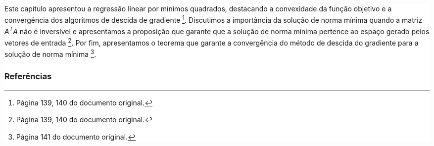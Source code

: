 Este capítulo apresentou a regressão linear por mínimos quadrados, destacando a convexidade da função objetivo e a convergência dos algoritmos de descida de gradiente [^1]. Discutimos a importância da solução de norma mínima quando a matriz $A^T A$ não é inversível e apresentamos a proposição que garante que a solução de norma mínima pertence ao espaço gerado pelos vetores de entrada [^1]. Por fim, apresentamos o teorema que garante a convergência do método de descida do gradiente para a solução de norma mínima [^3].

### Referências
[^1]: Página 139, 140 do documento original.
[^2]: Página 140 do documento original.
[^3]: Página 141 do documento original.

